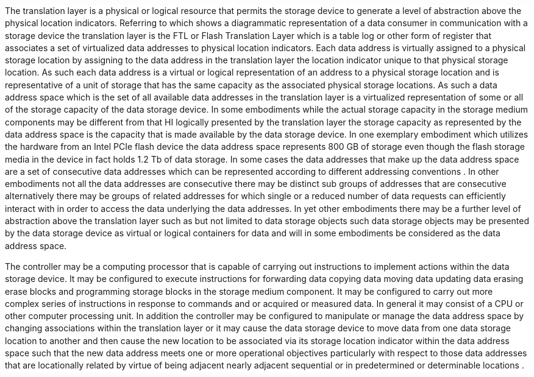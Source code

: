 The translation layer is a physical or logical resource that permits the storage device to generate a level of abstraction above the physical location indicators. Referring to which shows a diagrammatic representation of a data consumer in communication with a storage device the translation layer is the FTL or Flash Translation Layer which is a table log or other form of register that associates a set of virtualized data addresses to physical location indicators. Each data address is virtually assigned to a physical storage location by assigning to the data address in the translation layer the location indicator unique to that physical storage location. As such each data address is a virtual or logical representation of an address to a physical storage location and is representative of a unit of storage that has the same capacity as the associated physical storage locations. As such a data address space which is the set of all available data addresses in the translation layer is a virtualized representation of some or all of the storage capacity of the data storage device. In some embodiments while the actual storage capacity in the storage medium components may be different from that HI logically presented by the translation layer the storage capacity as represented by the data address space is the capacity that is made available by the data storage device. In one exemplary embodiment which utilizes the hardware from an Intel PCIe flash device the data address space represents 800 GB of storage even though the flash storage media in the device in fact holds 1.2 Tb of data storage. In some cases the data addresses that make up the data address space are a set of consecutive data addresses which can be represented according to different addressing conventions . In other embodiments not all the data addresses are consecutive there may be distinct sub groups of addresses that are consecutive alternatively there may be groups of related addresses for which single or a reduced number of data requests can efficiently interact with in order to access the data underlying the data addresses. In yet other embodiments there may be a further level of abstraction above the translation layer such as but not limited to data storage objects such data storage objects may be presented by the data storage device as virtual or logical containers for data and will in some embodiments be considered as the data address space.

The controller may be a computing processor that is capable of carrying out instructions to implement actions within the data storage device. It may be configured to execute instructions for forwarding data copying data moving data updating data erasing erase blocks and programming storage blocks in the storage medium component. It may be configured to carry out more complex series of instructions in response to commands and or acquired or measured data. In general it may consist of a CPU or other computer processing unit. In addition the controller may be configured to manipulate or manage the data address space by changing associations within the translation layer or it may cause the data storage device to move data from one data storage location to another and then cause the new location to be associated via its storage location indicator within the data address space such that the new data address meets one or more operational objectives particularly with respect to those data addresses that are locationally related by virtue of being adjacent nearly adjacent sequential or in predetermined or determinable locations .
